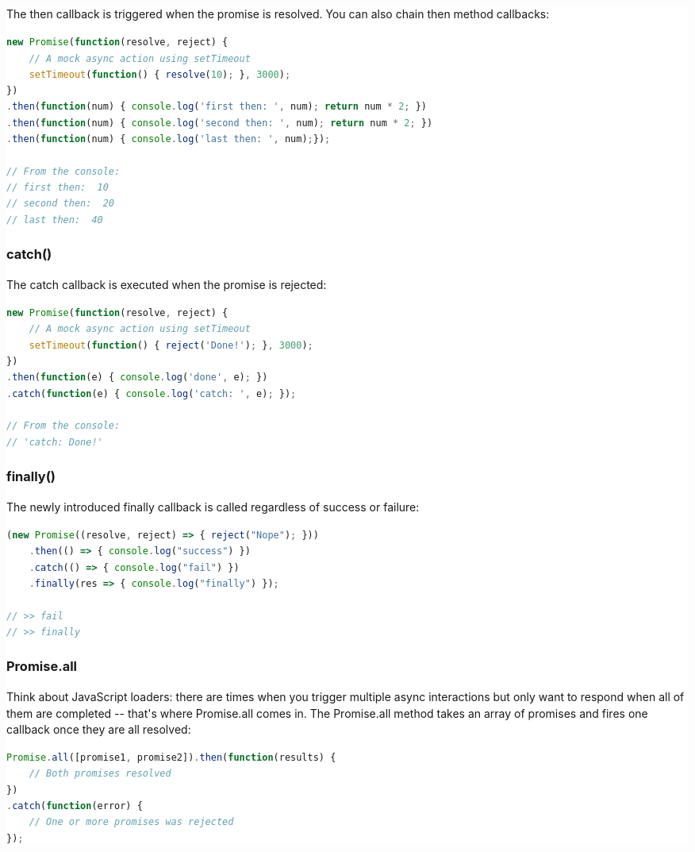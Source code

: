 The then callback is triggered when the promise is resolved.  You can also chain then method callbacks:

```javascript
new Promise(function(resolve, reject) { 
    // A mock async action using setTimeout
    setTimeout(function() { resolve(10); }, 3000);
})
.then(function(num) { console.log('first then: ', num); return num * 2; })
.then(function(num) { console.log('second then: ', num); return num * 2; })
.then(function(num) { console.log('last then: ', num);});

// From the console:
// first then:  10
// second then:  20
// last then:  40
```

### catch()

The catch callback is executed when the promise is rejected:

```javascript
new Promise(function(resolve, reject) {
    // A mock async action using setTimeout
    setTimeout(function() { reject('Done!'); }, 3000);
})
.then(function(e) { console.log('done', e); })
.catch(function(e) { console.log('catch: ', e); });

// From the console:
// 'catch: Done!'
```

### finally()

The newly introduced finally callback is called regardless of success or failure:

```javascript
(new Promise((resolve, reject) => { reject("Nope"); }))
    .then(() => { console.log("success") })
    .catch(() => { console.log("fail") })
    .finally(res => { console.log("finally") });

// >> fail
// >> finally
```

### Promise.all

Think about JavaScript loaders:  there are times when you trigger multiple async interactions but only want to respond when all of them are completed -- that's where Promise.all comes in.  The Promise.all method takes an array of promises and fires one callback once they are all resolved:

```javascript
Promise.all([promise1, promise2]).then(function(results) {
    // Both promises resolved
})
.catch(function(error) {
    // One or more promises was rejected
});
```
